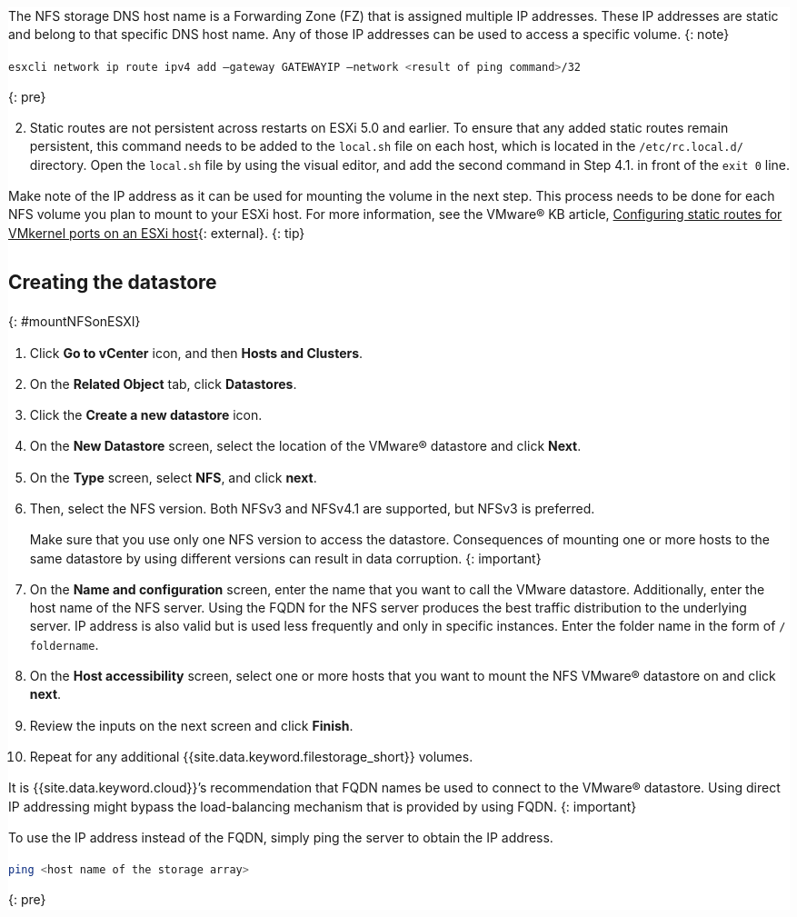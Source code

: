    The NFS storage DNS host name is a Forwarding Zone (FZ) that is assigned multiple IP addresses. These IP addresses are static and belong to that specific DNS host name. Any of those IP addresses can be used to access a specific volume.
   {: note}

   ```zsh
   esxcli network ip route ipv4 add –gateway GATEWAYIP –network <result of ping command>/32
   ```
   {: pre}

2. Static routes are not persistent across restarts on ESXi 5.0 and earlier. To ensure that any added static routes remain persistent, this command needs to be added to the `local.sh` file on each host, which is located in the `/etc/rc.local.d/` directory. Open the `local.sh` file by using the visual editor, and add the second command in Step 4.1. in front of the `exit 0` line.

Make note of the IP address as it can be used for mounting the volume in the next step. This process needs to be done for each NFS volume you plan to mount to your ESXi host. For more information, see the VMware&reg; KB article, [Configuring static routes for VMkernel ports on an ESXi host](https://kb.vmware.com/s/article/2001426){: external}.
{: tip}


##  Creating the datastore
{: #mountNFSonESXI}

1. Click **Go to vCenter** icon, and then **Hosts and Clusters**.
2. On the **Related Object** tab, click **Datastores**.
3. Click the **Create a new datastore** icon.
4. On the **New Datastore** screen, select the location of the VMware&reg; datastore and click **Next**.
5. On the **Type** screen, select **NFS**, and click **next**.
6. Then, select the NFS version. Both NFSv3 and NFSv4.1 are supported, but NFSv3 is preferred.

   Make sure that you use only one NFS version to access the datastore. Consequences of mounting one or more hosts to the same datastore by using different versions can result in data corruption.
   {: important}

7. On the **Name and configuration** screen, enter the name that you want to call the VMware datastore. Additionally, enter the host name of the NFS server. Using the FQDN for the NFS server produces the best traffic distribution to the underlying server. IP address is also valid but is used less frequently and only in specific instances. Enter the folder name in the form of `/foldername`.
8. On the **Host accessibility** screen, select one or more hosts that you want to mount the NFS VMware&reg; datastore on and click **next**.
9. Review the inputs on the next screen and click **Finish**.
10. Repeat for any additional {{site.data.keyword.filestorage_short}} volumes.

It is {{site.data.keyword.cloud}}’s recommendation that FQDN names be used to connect to the VMware&reg; datastore. Using direct IP addressing might bypass the load-balancing mechanism that is provided by using FQDN.
{: important}

To use the IP address instead of the FQDN, simply ping the server to obtain the IP address.
```zsh
ping <host name of the storage array>
```
{: pre}
